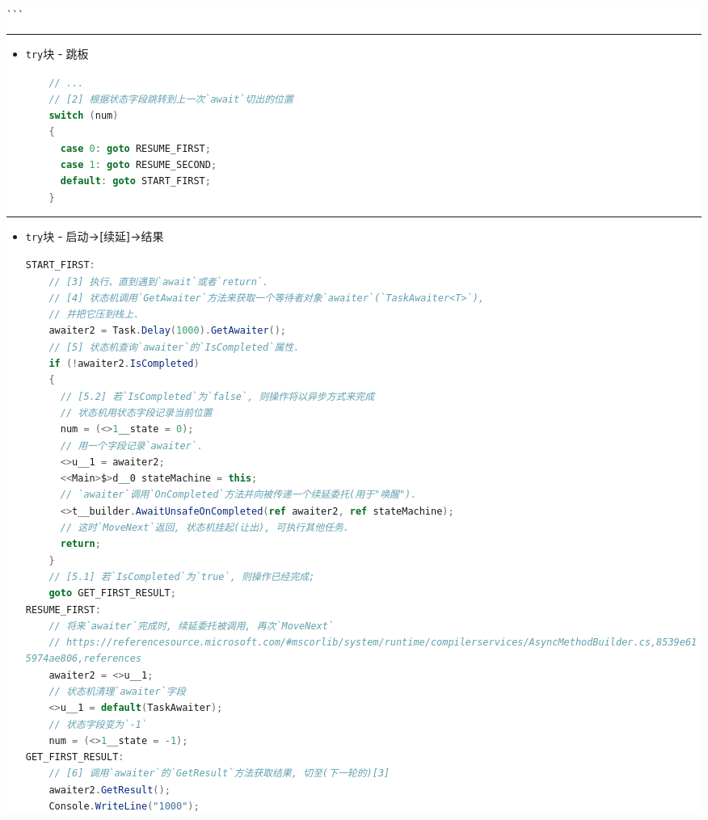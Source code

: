     ```

---

  - `try`块 - 跳板
    ``` cs
        // ...
        // [2] 根据状态字段跳转到上一次`await`切出的位置
        switch (num)
        {
          case 0: goto RESUME_FIRST;
          case 1: goto RESUME_SECOND;
          default: goto START_FIRST;
        }
    ```

---

  - `try`块 - 启动->[续延]->结果
    ``` cs
    START_FIRST:
        // [3] 执行、直到遇到`await`或者`return`.
        // [4] 状态机调用`GetAwaiter`方法来获取一个等待者对象`awaiter`(`TaskAwaiter<T>`),
        // 并把它压到栈上.
        awaiter2 = Task.Delay(1000).GetAwaiter();
        // [5] 状态机查询`awaiter`的`IsCompleted`属性.
        if (!awaiter2.IsCompleted)
        {
          // [5.2] 若`IsCompleted`为`false`, 则操作将以异步方式来完成
          // 状态机用状态字段记录当前位置
          num = (<>1__state = 0);
          // 用一个字段记录`awaiter`.
          <>u__1 = awaiter2;
          <<Main>$>d__0 stateMachine = this;
          // `awaiter`调用`OnCompleted`方法并向被传递一个续延委托(用于"唤醒").
          <>t__builder.AwaitUnsafeOnCompleted(ref awaiter2, ref stateMachine);
          // 这时`MoveNext`返回, 状态机挂起(让出), 可执行其他任务.
          return;
        }
        // [5.1] 若`IsCompleted`为`true`, 则操作已经完成;
        goto GET_FIRST_RESULT;
    RESUME_FIRST:
        // 将来`awaiter`完成时, 续延委托被调用, 再次`MoveNext`
        // https://referencesource.microsoft.com/#mscorlib/system/runtime/compilerservices/AsyncMethodBuilder.cs,8539e615974ae806,references
        awaiter2 = <>u__1;
        // 状态机清理`awaiter`字段
        <>u__1 = default(TaskAwaiter);
        // 状态字段变为`-1`
        num = (<>1__state = -1);
    GET_FIRST_RESULT:
        // [6] 调用`awaiter`的`GetResult`方法获取结果, 切至(下一轮的)[3]
        awaiter2.GetResult();
        Console.WriteLine("1000");
